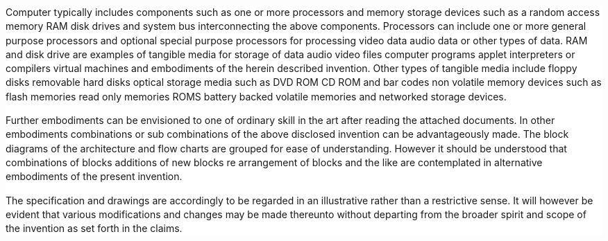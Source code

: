 Computer typically includes components such as one or more processors and memory storage devices such as a random access memory RAM disk drives and system bus interconnecting the above components. Processors can include one or more general purpose processors and optional special purpose processors for processing video data audio data or other types of data. RAM and disk drive are examples of tangible media for storage of data audio video files computer programs applet interpreters or compilers virtual machines and embodiments of the herein described invention. Other types of tangible media include floppy disks removable hard disks optical storage media such as DVD ROM CD ROM and bar codes non volatile memory devices such as flash memories read only memories ROMS battery backed volatile memories and networked storage devices.

Further embodiments can be envisioned to one of ordinary skill in the art after reading the attached documents. In other embodiments combinations or sub combinations of the above disclosed invention can be advantageously made. The block diagrams of the architecture and flow charts are grouped for ease of understanding. However it should be understood that combinations of blocks additions of new blocks re arrangement of blocks and the like are contemplated in alternative embodiments of the present invention.

The specification and drawings are accordingly to be regarded in an illustrative rather than a restrictive sense. It will however be evident that various modifications and changes may be made thereunto without departing from the broader spirit and scope of the invention as set forth in the claims.

